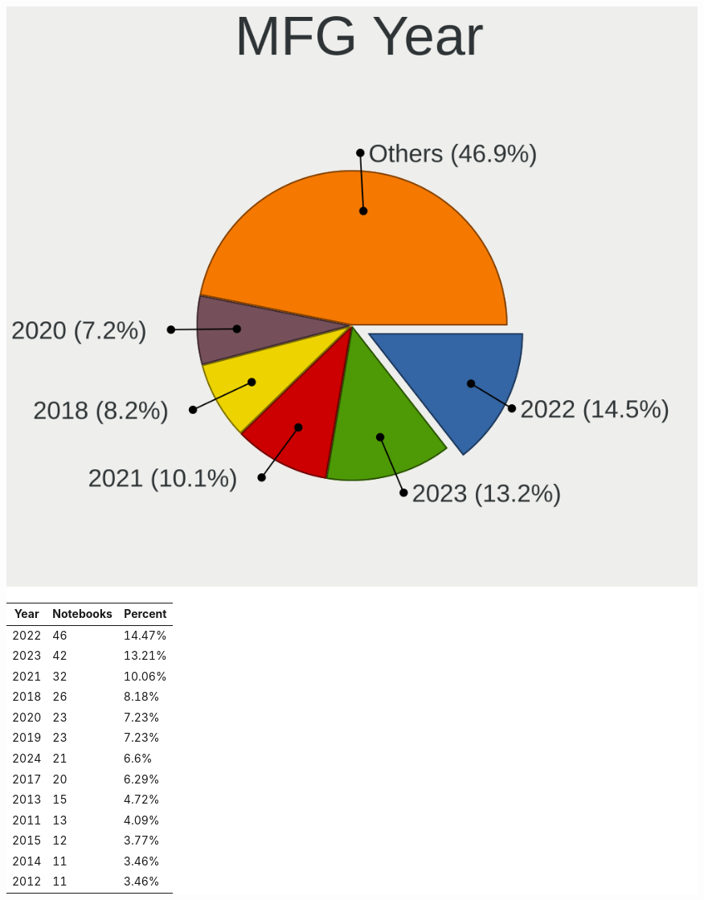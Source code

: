 ![MFG Year](./images/pie_chart/node_year.svg)


| Year | Notebooks | Percent |
|------|-----------|---------|
| 2022 | 46        | 14.47%  |
| 2023 | 42        | 13.21%  |
| 2021 | 32        | 10.06%  |
| 2018 | 26        | 8.18%   |
| 2020 | 23        | 7.23%   |
| 2019 | 23        | 7.23%   |
| 2024 | 21        | 6.6%    |
| 2017 | 20        | 6.29%   |
| 2013 | 15        | 4.72%   |
| 2011 | 13        | 4.09%   |
| 2015 | 12        | 3.77%   |
| 2014 | 11        | 3.46%   |
| 2012 | 11        | 3.46%   |